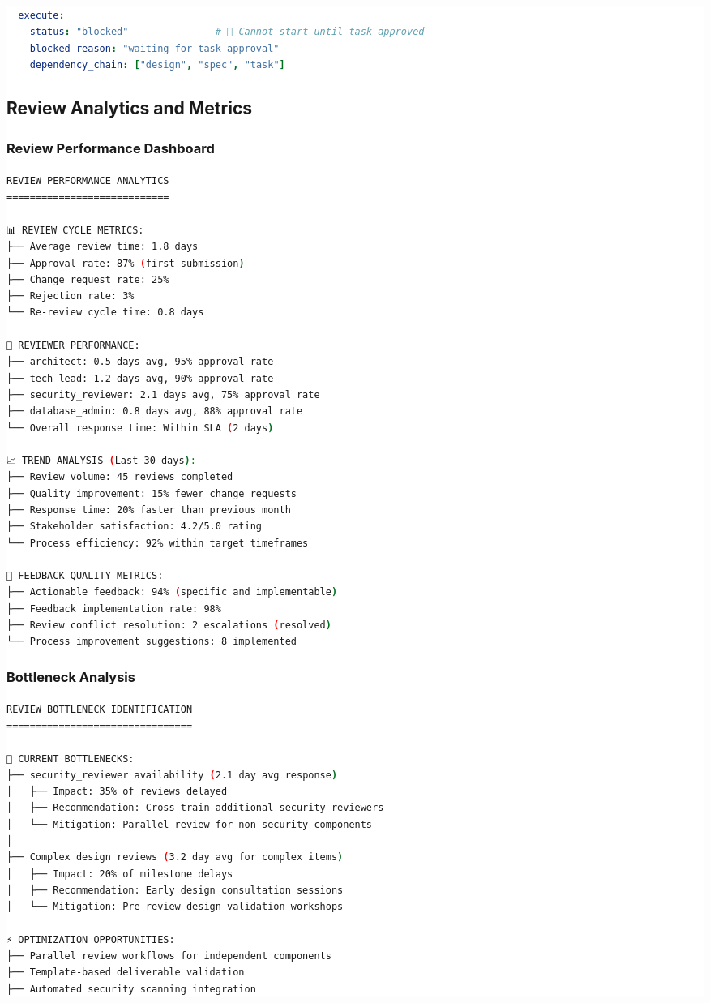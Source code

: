 ```yaml
  execute:
    status: "blocked"               # 🚫 Cannot start until task approved
    blocked_reason: "waiting_for_task_approval"
    dependency_chain: ["design", "spec", "task"]
```

## Review Analytics and Metrics

### Review Performance Dashboard

```bash
REVIEW PERFORMANCE ANALYTICS
============================

📊 REVIEW CYCLE METRICS:
├── Average review time: 1.8 days
├── Approval rate: 87% (first submission)
├── Change request rate: 25%
├── Rejection rate: 3%
└── Re-review cycle time: 0.8 days

🎯 REVIEWER PERFORMANCE:
├── architect: 0.5 days avg, 95% approval rate
├── tech_lead: 1.2 days avg, 90% approval rate
├── security_reviewer: 2.1 days avg, 75% approval rate
├── database_admin: 0.8 days avg, 88% approval rate
└── Overall response time: Within SLA (2 days)

📈 TREND ANALYSIS (Last 30 days):
├── Review volume: 45 reviews completed
├── Quality improvement: 15% fewer change requests
├── Response time: 20% faster than previous month
├── Stakeholder satisfaction: 4.2/5.0 rating
└── Process efficiency: 92% within target timeframes

🔄 FEEDBACK QUALITY METRICS:
├── Actionable feedback: 94% (specific and implementable)
├── Feedback implementation rate: 98%
├── Review conflict resolution: 2 escalations (resolved)
└── Process improvement suggestions: 8 implemented
```

### Bottleneck Analysis

```bash
REVIEW BOTTLENECK IDENTIFICATION
================================

🚫 CURRENT BOTTLENECKS:
├── security_reviewer availability (2.1 day avg response)
│   ├── Impact: 35% of reviews delayed
│   ├── Recommendation: Cross-train additional security reviewers
│   └── Mitigation: Parallel review for non-security components
│
├── Complex design reviews (3.2 day avg for complex items)
│   ├── Impact: 20% of milestone delays
│   ├── Recommendation: Early design consultation sessions
│   └── Mitigation: Pre-review design validation workshops

⚡ OPTIMIZATION OPPORTUNITIES:
├── Parallel review workflows for independent components
├── Template-based deliverable validation
├── Automated security scanning integration
```